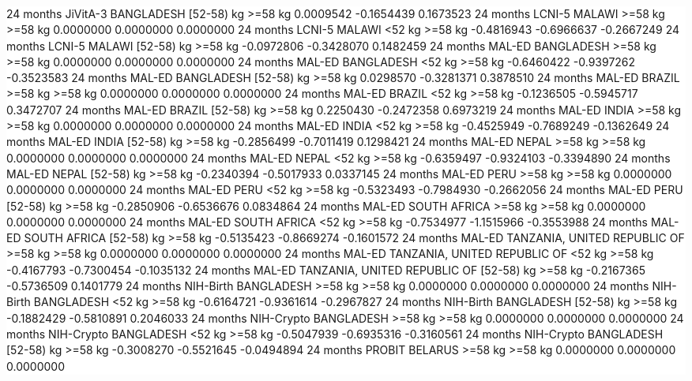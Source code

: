 24 months   JiVitA-3         BANGLADESH                     [52-58) kg           >=58 kg            0.0009542   -0.1654439    0.1673523
24 months   LCNI-5           MALAWI                         >=58 kg              >=58 kg            0.0000000    0.0000000    0.0000000
24 months   LCNI-5           MALAWI                         <52 kg               >=58 kg           -0.4816943   -0.6966637   -0.2667249
24 months   LCNI-5           MALAWI                         [52-58) kg           >=58 kg           -0.0972806   -0.3428070    0.1482459
24 months   MAL-ED           BANGLADESH                     >=58 kg              >=58 kg            0.0000000    0.0000000    0.0000000
24 months   MAL-ED           BANGLADESH                     <52 kg               >=58 kg           -0.6460422   -0.9397262   -0.3523583
24 months   MAL-ED           BANGLADESH                     [52-58) kg           >=58 kg            0.0298570   -0.3281371    0.3878510
24 months   MAL-ED           BRAZIL                         >=58 kg              >=58 kg            0.0000000    0.0000000    0.0000000
24 months   MAL-ED           BRAZIL                         <52 kg               >=58 kg           -0.1236505   -0.5945717    0.3472707
24 months   MAL-ED           BRAZIL                         [52-58) kg           >=58 kg            0.2250430   -0.2472358    0.6973219
24 months   MAL-ED           INDIA                          >=58 kg              >=58 kg            0.0000000    0.0000000    0.0000000
24 months   MAL-ED           INDIA                          <52 kg               >=58 kg           -0.4525949   -0.7689249   -0.1362649
24 months   MAL-ED           INDIA                          [52-58) kg           >=58 kg           -0.2856499   -0.7011419    0.1298421
24 months   MAL-ED           NEPAL                          >=58 kg              >=58 kg            0.0000000    0.0000000    0.0000000
24 months   MAL-ED           NEPAL                          <52 kg               >=58 kg           -0.6359497   -0.9324103   -0.3394890
24 months   MAL-ED           NEPAL                          [52-58) kg           >=58 kg           -0.2340394   -0.5017933    0.0337145
24 months   MAL-ED           PERU                           >=58 kg              >=58 kg            0.0000000    0.0000000    0.0000000
24 months   MAL-ED           PERU                           <52 kg               >=58 kg           -0.5323493   -0.7984930   -0.2662056
24 months   MAL-ED           PERU                           [52-58) kg           >=58 kg           -0.2850906   -0.6536676    0.0834864
24 months   MAL-ED           SOUTH AFRICA                   >=58 kg              >=58 kg            0.0000000    0.0000000    0.0000000
24 months   MAL-ED           SOUTH AFRICA                   <52 kg               >=58 kg           -0.7534977   -1.1515966   -0.3553988
24 months   MAL-ED           SOUTH AFRICA                   [52-58) kg           >=58 kg           -0.5135423   -0.8669274   -0.1601572
24 months   MAL-ED           TANZANIA, UNITED REPUBLIC OF   >=58 kg              >=58 kg            0.0000000    0.0000000    0.0000000
24 months   MAL-ED           TANZANIA, UNITED REPUBLIC OF   <52 kg               >=58 kg           -0.4167793   -0.7300454   -0.1035132
24 months   MAL-ED           TANZANIA, UNITED REPUBLIC OF   [52-58) kg           >=58 kg           -0.2167365   -0.5736509    0.1401779
24 months   NIH-Birth        BANGLADESH                     >=58 kg              >=58 kg            0.0000000    0.0000000    0.0000000
24 months   NIH-Birth        BANGLADESH                     <52 kg               >=58 kg           -0.6164721   -0.9361614   -0.2967827
24 months   NIH-Birth        BANGLADESH                     [52-58) kg           >=58 kg           -0.1882429   -0.5810891    0.2046033
24 months   NIH-Crypto       BANGLADESH                     >=58 kg              >=58 kg            0.0000000    0.0000000    0.0000000
24 months   NIH-Crypto       BANGLADESH                     <52 kg               >=58 kg           -0.5047939   -0.6935316   -0.3160561
24 months   NIH-Crypto       BANGLADESH                     [52-58) kg           >=58 kg           -0.3008270   -0.5521645   -0.0494894
24 months   PROBIT           BELARUS                        >=58 kg              >=58 kg            0.0000000    0.0000000    0.0000000